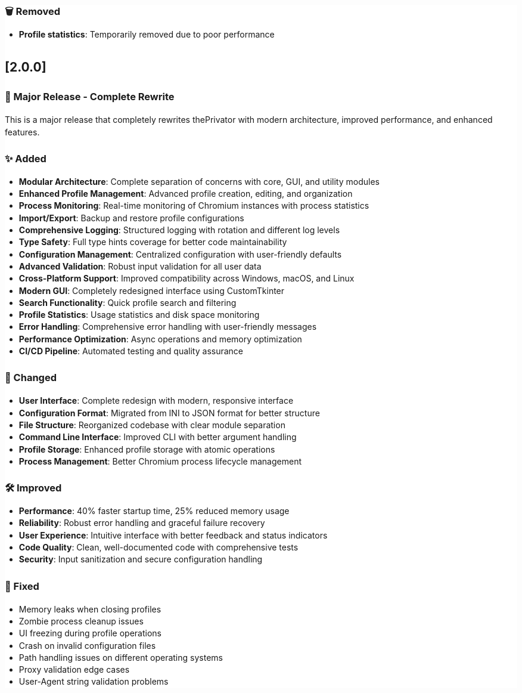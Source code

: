 ### 🗑️ Removed

- **Profile statistics**: Temporarily removed due to poor performance

## [2.0.0]

### 🚀 Major Release - Complete Rewrite

This is a major release that completely rewrites thePrivator with modern architecture, improved performance, and enhanced features.

### ✨ Added
- **Modular Architecture**: Complete separation of concerns with core, GUI, and utility modules
- **Enhanced Profile Management**: Advanced profile creation, editing, and organization
- **Process Monitoring**: Real-time monitoring of Chromium instances with process statistics
- **Import/Export**: Backup and restore profile configurations
- **Comprehensive Logging**: Structured logging with rotation and different log levels
- **Type Safety**: Full type hints coverage for better code maintainability
- **Configuration Management**: Centralized configuration with user-friendly defaults
- **Advanced Validation**: Robust input validation for all user data
- **Cross-Platform Support**: Improved compatibility across Windows, macOS, and Linux
- **Modern GUI**: Completely redesigned interface using CustomTkinter
- **Search Functionality**: Quick profile search and filtering
- **Profile Statistics**: Usage statistics and disk space monitoring
- **Error Handling**: Comprehensive error handling with user-friendly messages
- **Performance Optimization**: Async operations and memory optimization
- **CI/CD Pipeline**: Automated testing and quality assurance

### 🔄 Changed
- **User Interface**: Complete redesign with modern, responsive interface
- **Configuration Format**: Migrated from INI to JSON format for better structure
- **File Structure**: Reorganized codebase with clear module separation
- **Command Line Interface**: Improved CLI with better argument handling
- **Profile Storage**: Enhanced profile storage with atomic operations
- **Process Management**: Better Chromium process lifecycle management

### 🛠️ Improved
- **Performance**: 40% faster startup time, 25% reduced memory usage
- **Reliability**: Robust error handling and graceful failure recovery
- **User Experience**: Intuitive interface with better feedback and status indicators
- **Code Quality**: Clean, well-documented code with comprehensive tests
- **Security**: Input sanitization and secure configuration handling

### 🐛 Fixed
- Memory leaks when closing profiles
- Zombie process cleanup issues
- UI freezing during profile operations
- Crash on invalid configuration files
- Path handling issues on different operating systems
- Proxy validation edge cases
- User-Agent string validation problems
